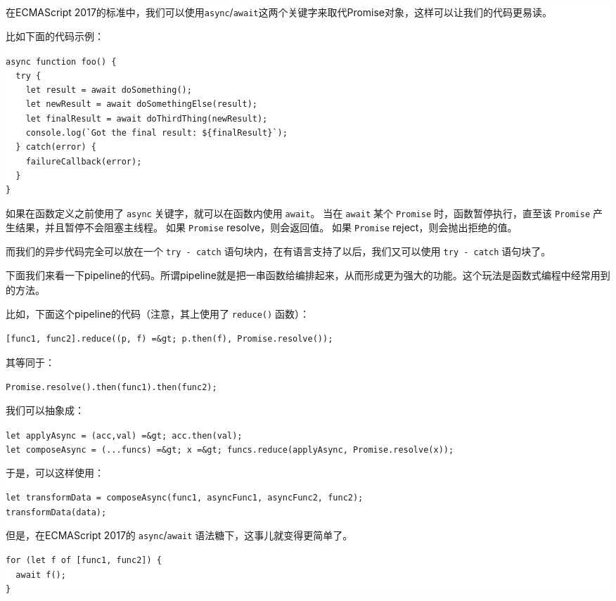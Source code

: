 在ECMAScript 2017的标准中，我们可以使用`async`/`await`这两个关键字来取代Promise对象，这样可以让我们的代码更易读。

比如下面的代码示例：

```
async function foo() {
  try {
    let result = await doSomething();
    let newResult = await doSomethingElse(result);
    let finalResult = await doThirdThing(newResult);
    console.log(`Got the final result: ${finalResult}`);
  } catch(error) {
    failureCallback(error);
  }
}

```

如果在函数定义之前使用了 `async` 关键字，就可以在函数内使用 `await`。 当在 `await` 某个 `Promise` 时，函数暂停执行，直至该  `Promise` 产生结果，并且暂停不会阻塞主线程。 如果 `Promise` resolve，则会返回值。 如果 `Promise` reject，则会抛出拒绝的值。

而我们的异步代码完全可以放在一个 `try - catch` 语句块内，在有语言支持了以后，我们又可以使用 `try - catch` 语句块了。

下面我们来看一下pipeline的代码。所谓pipeline就是把一串函数给编排起来，从而形成更为强大的功能。这个玩法是函数式编程中经常用到的方法。

比如，下面这个pipeline的代码（注意，其上使用了 `reduce()` 函数）：

```
[func1, func2].reduce((p, f) =&gt; p.then(f), Promise.resolve());

```

其等同于：

```
Promise.resolve().then(func1).then(func2);

```

我们可以抽象成：

```
let applyAsync = (acc,val) =&gt; acc.then(val);
let composeAsync = (...funcs) =&gt; x =&gt; funcs.reduce(applyAsync, Promise.resolve(x));

```

于是，可以这样使用：

```
let transformData = composeAsync(func1, asyncFunc1, asyncFunc2, func2);
transformData(data);

```

但是，在ECMAScript 2017的 `async`/`await` 语法糖下，这事儿就变得更简单了。

```
for (let f of [func1, func2]) {
  await f();
}

```
